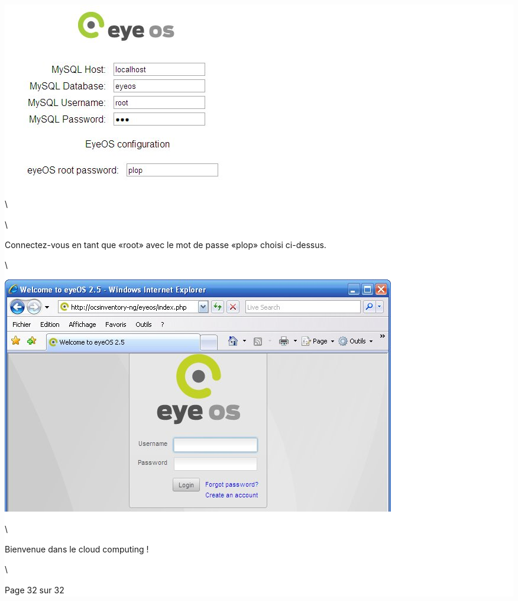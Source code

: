 ![image](scribe_html_m67c1c4fc.jpg)

\

\

Connectez-vous en tant que «root» avec le mot de passe «plop» choisi
ci-dessus.

\

![image](scribe_html_3532b4e2.jpg)

\

Bienvenue dans le cloud computing !

\

Page 32 sur 32
